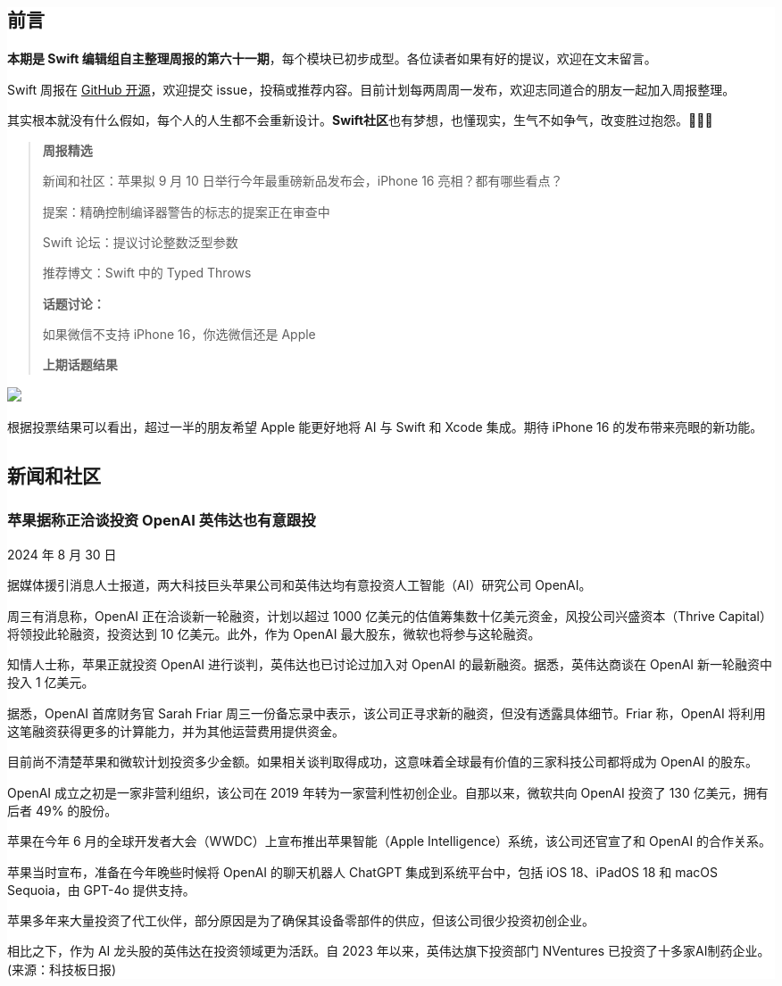 ## 前言

**本期是 Swift 编辑组自主整理周报的第六十一期**，每个模块已初步成型。各位读者如果有好的提议，欢迎在文末留言。

Swift 周报在 [GitHub 开源](https://github.com/SwiftCommunityRes/SwiftWeekly "SwiftWeekly")，欢迎提交 issue，投稿或推荐内容。目前计划每两周周一发布，欢迎志同道合的朋友一起加入周报整理。

其实根本就没有什么假如，每个人的人生都不会重新设计。**Swift社区**也有梦想，也懂现实，生气不如争气，改变胜过抱怨。👊👊👊

> **周报精选**
>
> 新闻和社区：苹果拟 9 月 10 日举行今年最重磅新品发布会，iPhone 16 亮相？都有哪些看点？
> 
> 提案：精确控制编译器警告的标志的提案正在审查中
>
> Swift 论坛：提议讨论整数泛型参数
>
> 推荐博文：Swift 中的 Typed Throws
>
> **话题讨论：** 
> 
> 如果微信不支持 iPhone 16，你选微信还是 Apple
>
>**上期话题结果**

![](https://files.mdnice.com/user/47553/5dd9f815-d920-40ca-acc6-6909bdf92191.jpeg)

根据投票结果可以看出，超过一半的朋友希望 Apple 能更好地将 AI 与 Swift 和 Xcode 集成。期待 iPhone 16 的发布带来亮眼的新功能。

## 新闻和社区  

### 苹果据称正洽谈投资 OpenAI 英伟达也有意跟投

2024 年 8 月 30 日

据媒体援引消息人士报道，两大科技巨头苹果公司和英伟达均有意投资人工智能（AI）研究公司 OpenAI。

周三有消息称，OpenAI 正在洽谈新一轮融资，计划以超过 1000 亿美元的估值筹集数十亿美元资金，风投公司兴盛资本（Thrive Capital）将领投此轮融资，投资达到 10 亿美元。此外，作为 OpenAI 最大股东，微软也将参与这轮融资。

知情人士称，苹果正就投资 OpenAI 进行谈判，英伟达也已讨论过加入对 OpenAI 的最新融资。据悉，英伟达商谈在 OpenAI 新一轮融资中投入 1 亿美元。

据悉，OpenAI 首席财务官 Sarah Friar 周三一份备忘录中表示，该公司正寻求新的融资，但没有透露具体细节。Friar 称，OpenAI 将利用这笔融资获得更多的计算能力，并为其他运营费用提供资金。

目前尚不清楚苹果和微软计划投资多少金额。如果相关谈判取得成功，这意味着全球最有价值的三家科技公司都将成为 OpenAI 的股东。

OpenAI 成立之初是一家非营利组织，该公司在 2019 年转为一家营利性初创企业。自那以来，微软共向 OpenAI 投资了 130 亿美元，拥有后者 49% 的股份。

苹果在今年 6 月的全球开发者大会（WWDC）上宣布推出苹果智能（Apple Intelligence）系统，该公司还官宣了和 OpenAI 的合作关系。

苹果当时宣布，准备在今年晚些时候将 OpenAI 的聊天机器人 ChatGPT 集成到系统平台中，包括 iOS 18、iPadOS 18 和 macOS Sequoia，由 GPT-4o 提供支持。

苹果多年来大量投资了代工伙伴，部分原因是为了确保其设备零部件的供应，但该公司很少投资初创企业。

相比之下，作为 AI 龙头股的英伟达在投资领域更为活跃。自 2023 年以来，英伟达旗下投资部门 NVentures 已投资了十多家AI制药企业。(来源：科技板日报)
